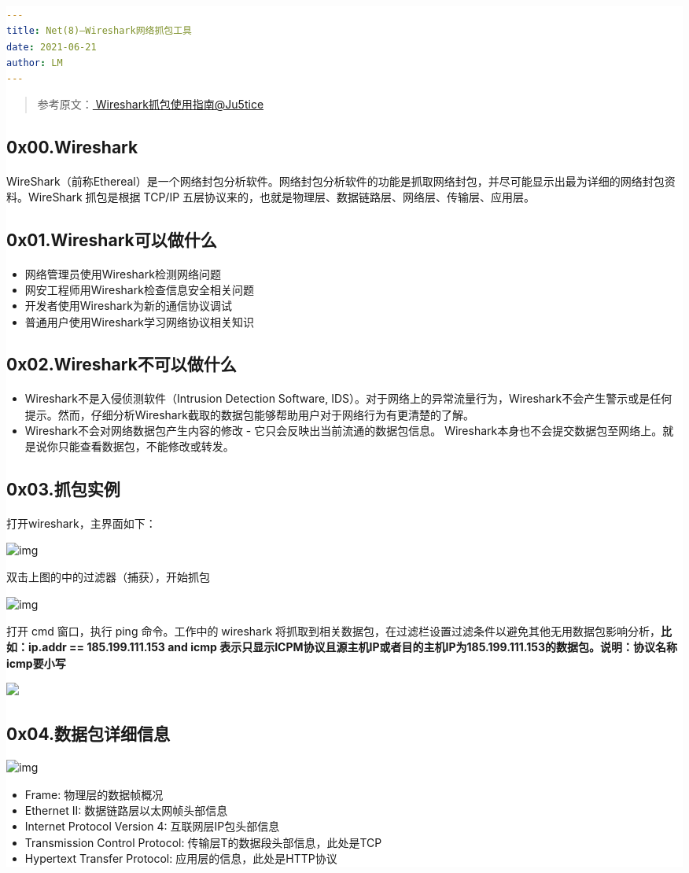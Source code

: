 ```yaml
---
title: Net(8)—Wireshark网络抓包工具
date: 2021-06-21
author: LM
---
```


> 参考原文：[ Wireshark抓包使用指南@Ju5tice ](https://zhuanlan.zhihu.com/p/82498482)

## 0x00.Wireshark

WireShark（前称Ethereal）是一个网络封包分析软件。网络封包分析软件的功能是抓取网络封包，并尽可能显示出最为详细的网络封包资料。WireShark 抓包是根据 TCP/IP 五层协议来的，也就是物理层、数据链路层、网络层、传输层、应用层。

## 0x01.Wireshark可以做什么

- 网络管理员使用Wireshark检测网络问题
- 网安工程师用Wireshark检查信息安全相关问题
- 开发者使用Wireshark为新的通信协议调试
- 普通用户使用Wireshark学习网络协议相关知识

## 0x02.Wireshark不可以做什么

- Wireshark不是入侵侦测软件（Intrusion Detection Software, IDS）。对于网络上的异常流量行为，Wireshark不会产生警示或是任何提示。然而，仔细分析Wireshark截取的数据包能够帮助用户对于网络行为有更清楚的了解。
- Wireshark不会对网络数据包产生内容的修改 - 它只会反映出当前流通的数据包信息。 Wireshark本身也不会提交数据包至网络上。就是说你只能查看数据包，不能修改或转发。

## 0x03.抓包实例

打开wireshark，主界面如下：

![img](https://gitee.com/LM-J/drawingbed/raw/master/img/20210621172145.png)

双击上图的中的过滤器（捕获），开始抓包

![img](https://gitee.com/LM-J/drawingbed/raw/master/img/20210621172520.png)

打开 cmd 窗口，执行 ping 命令。工作中的 wireshark 将抓取到相关数据包，在过滤栏设置过滤条件以避免其他无用数据包影响分析，**比如：ip.addr == 185.199.111.153 and icmp 表示只显示ICPM协议且源主机IP或者目的主机IP为185.199.111.153的数据包。说明：协议名称icmp要小写**

![](https://gitee.com/LM-J/drawingbed/raw/master/img/20210621172620.png)

## 0x04.数据包详细信息

![img](https://gitee.com/LM-J/drawingbed/raw/master/img/20210621172744.png)

- Frame: 物理层的数据帧概况 
- Ethernet II: 数据链路层以太网帧头部信息 
- Internet Protocol Version 4: 互联网层IP包头部信息 
- Transmission Control Protocol: 传输层T的数据段头部信息，此处是TCP
- Hypertext Transfer Protocol: 应用层的信息，此处是HTTP协议
